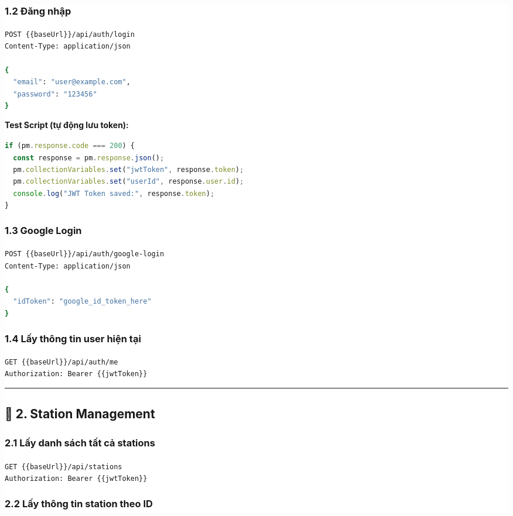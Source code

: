 ### **1.2 Đăng nhập**

```bash
POST {{baseUrl}}/api/auth/login
Content-Type: application/json

{
  "email": "user@example.com",
  "password": "123456"
}
```

**Test Script (tự động lưu token):**

```javascript
if (pm.response.code === 200) {
  const response = pm.response.json();
  pm.collectionVariables.set("jwtToken", response.token);
  pm.collectionVariables.set("userId", response.user.id);
  console.log("JWT Token saved:", response.token);
}
```

### **1.3 Google Login**

```bash
POST {{baseUrl}}/api/auth/google-login
Content-Type: application/json

{
  "idToken": "google_id_token_here"
}
```

### **1.4 Lấy thông tin user hiện tại**

```bash
GET {{baseUrl}}/api/auth/me
Authorization: Bearer {{jwtToken}}
```

---

## 🏪 **2. Station Management**

### **2.1 Lấy danh sách tất cả stations**

```bash
GET {{baseUrl}}/api/stations
Authorization: Bearer {{jwtToken}}
```

### **2.2 Lấy thông tin station theo ID**
